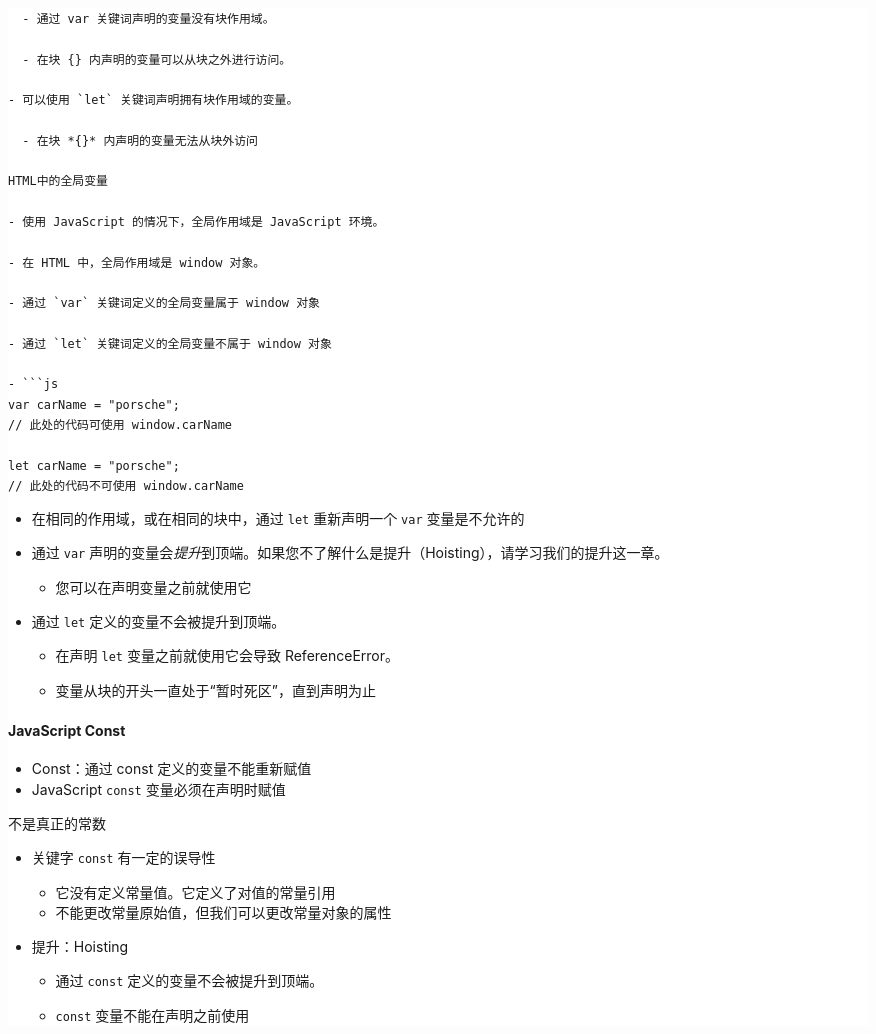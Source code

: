   ```
    - 通过 var 关键词声明的变量没有块作用域。

    - 在块 {} 内声明的变量可以从块之外进行访问。

  - 可以使用 `let` 关键词声明拥有块作用域的变量。

    - 在块 *{}* 内声明的变量无法从块外访问

HTML中的全局变量

- 使用 JavaScript 的情况下，全局作用域是 JavaScript 环境。

- 在 HTML 中，全局作用域是 window 对象。

- 通过 `var` 关键词定义的全局变量属于 window 对象

- 通过 `let` 关键词定义的全局变量不属于 window 对象

- ```js
  var carName = "porsche";
  // 此处的代码可使用 window.carName
  
  let carName = "porsche";
  // 此处的代码不可使用 window.carName
  ```

- 在相同的作用域，或在相同的块中，通过 `let` 重新声明一个 `var` 变量是不允许的

- 通过 `var` 声明的变量会*提升*到顶端。如果您不了解什么是提升（Hoisting），请学习我们的提升这一章。

  - 您可以在声明变量之前就使用它

- 通过 `let` 定义的变量不会被提升到顶端。

  - 在声明 `let` 变量之前就使用它会导致 ReferenceError。

  - 变量从块的开头一直处于“暂时死区”，直到声明为止



#### JavaScript Const

- Const：通过 const 定义的变量不能重新赋值
- JavaScript `const` 变量必须在声明时赋值

不是真正的常数

- 关键字 `const` 有一定的误导性

  - 它没有定义常量值。它定义了对值的常量引用
  - 不能更改常量原始值，但我们可以更改常量对象的属性

- 提升：Hoisting

  - 通过 `const` 定义的变量不会被提升到顶端。

  - `const` 变量不能在声明之前使用
